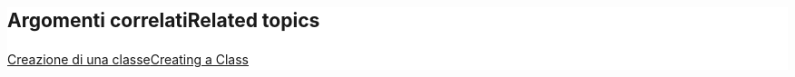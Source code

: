 ## <a name="related-topics"></a><span data-ttu-id="51c60-199">Argomenti correlati</span><span class="sxs-lookup"><span data-stu-id="51c60-199">Related topics</span></span>

<dl> <dt>

[<span data-ttu-id="51c60-200">Creazione di una classe</span><span class="sxs-lookup"><span data-stu-id="51c60-200">Creating a Class</span></span>](creating-a-class.md)
</dt> </dl>

 

 
